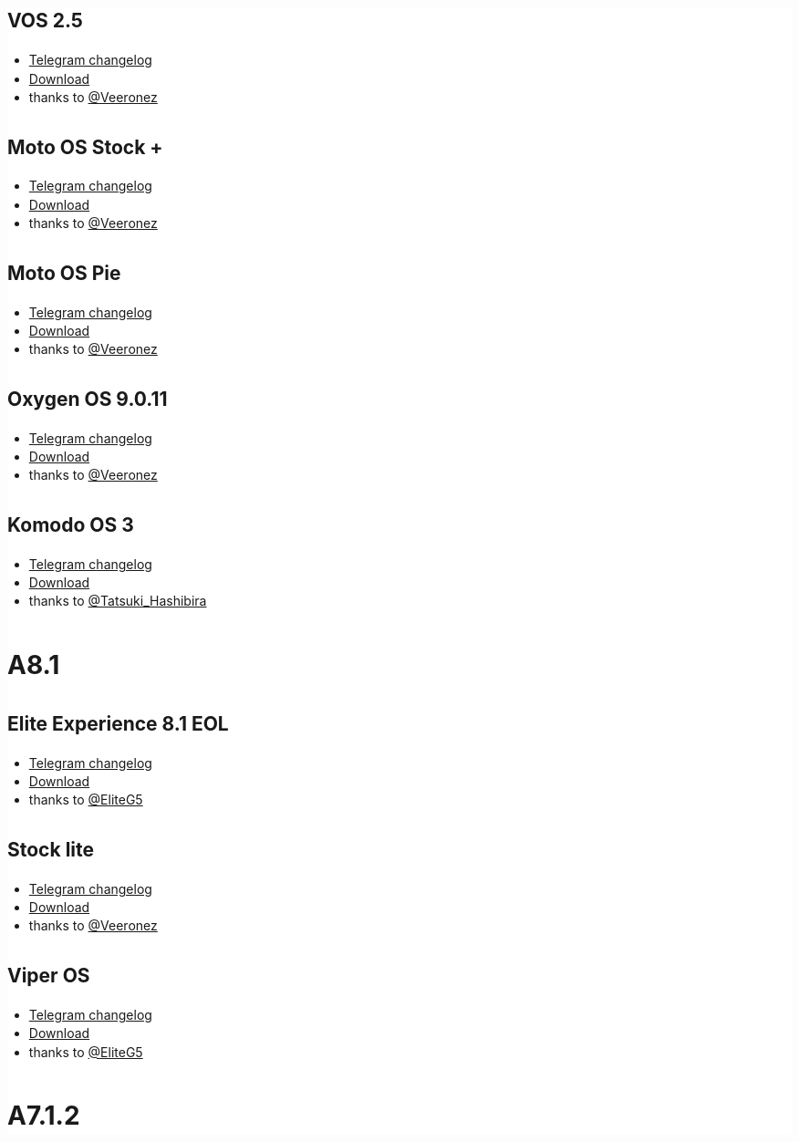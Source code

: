 VOS 2.5
-----
* [Telegram changelog](https://t.me/cedriclaboratory/618)
* [Download](https://drive.google.com/open?id=1PWZ4avsIa9LDO287w2EUMU0RYib4czTu)
* thanks to [@Veeronez](https://t.me/Veeronez)

Moto OS Stock +
-----
* [Telegram changelog](https://t.me/cedriclaboratory/686)
* [Download](https://drive.google.com/open?id=1PWZ4avsIa9LDO287w2EUMU0RYib4czTu)
* thanks to [@Veeronez](https://t.me/Veeronez)

Moto OS Pie
-----
* [Telegram changelog](https://t.me/cedriclaboratory/617)
* [Download](https://drive.google.com/open?id=1N21HHcGSICE3bhBed6Uufr4IWl665tUH)
* thanks to [@Veeronez](https://t.me/Veeronez)

Oxygen OS 9.0.11
-----
* [Telegram changelog](https://t.me/cedriclaboratory/581)
* [Download](https://drive.google.com/drive/folders/12kj2QuX9d8eR0DkJyyfHJqAQdljOxT38)
* thanks to [@Veeronez](https://t.me/Veeronez)

Komodo OS 3
-----
* [Telegram changelog](https://t.me/cedriccloudbr/303)
* [Download](https://drive.google.com/drive/folders/1-7Yw7i78sa3r_pMkru3EQmmc5adXQKKG)
* thanks to [@Tatsuki_Hashibira](https://t.me/Tatsuki_Hashibira)


A8.1
=====

Elite Experience 8.1 EOL
-----
* [Telegram changelog](https://t.me/eliteroms/150)
* [Download](https://drive.google.com/file/d/1-ARytaNbkCX1e_sPLks760dqdvROaMxU/view?usp=drivesdk)
* thanks to [@EliteG5](https://t.me/EliteG5)

Stock lite
-----
* [Telegram changelog](https://t.me/cedriclaboratory/760)
* [Download](https://drive.google.com/file/d/1-19wO8gKD45IP9eHNa0CAoQ5HEwzDtoM/view?usp=drivesdk)
* thanks to [@Veeronez](https://t.me/Veeronez)

Viper OS
-----
* [Telegram changelog](https://t.me/cedriclaboratory/739)
* [Download](https://drive.google.com/drive/folders/1-1z_h9UuJQ5VCldidnZYVqD2WCCFCwZ3)
* thanks to [@EliteG5](https://t.me/EliteG5)


A7.1.2
=====
